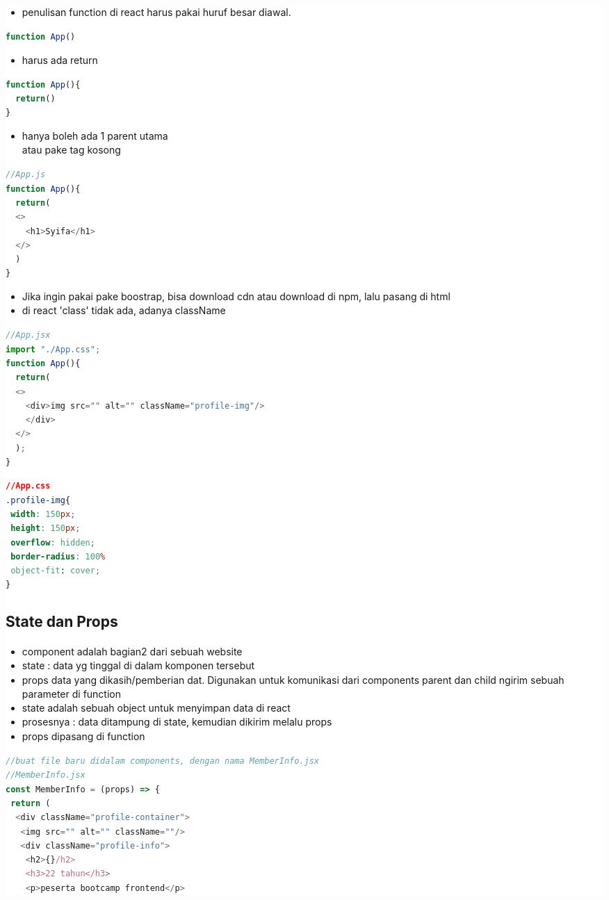 
- penulisan function di react harus pakai huruf besar diawal. 
```js
function App()
```
- harus ada return
```js
function App(){
  return()
}
```
- hanya boleh ada 1 parent utama <div></div> atau pake tag kosong
```js
//App.js
function App(){
  return(
  <>
    <h1>Syifa</h1>
  </>
  )
}
```
- Jika ingin pakai pake boostrap, bisa download cdn atau download di npm, lalu pasang di html
- di react 'class' tidak ada, adanya className
```js
//App.jsx
import "./App.css";
function App(){
  return(
  <>
    <div>img src="" alt="" className="profile-img"/>
    </div>
  </>
  );
}
```
```css
//App.css
.profile-img{
 width: 150px;
 height: 150px;
 overflow: hidden;
 border-radius: 100%
 object-fit: cover;
}
```
## State dan Props
- component adalah bagian2 dari sebuah website
- state : data yg tinggal di dalam komponen tersebut
- props data yang dikasih/pemberian dat. Digunakan untuk komunikasi dari components parent dan child ngirim sebuah parameter di function
- state adalah sebuah object untuk menyimpan data di react
- prosesnya : data ditampung di state, kemudian dikirim melalu props
- props dipasang di function
```js
//buat file baru didalam components, dengan nama MemberInfo.jsx
//MemberInfo.jsx
const MemberInfo = (props) => {
 return (
  <div className="profile-container">
   <img src="" alt="" className=""/>
   <div className="profile-info">
    <h2>{}/h2>
    <h3>22 tahun</h3>
    <p>peserta bootcamp frontend</p>
```